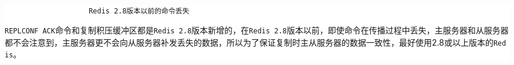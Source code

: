 
                        Redis 2.8版本以前的命令丢失

`REPLCONF ACK`命令和复制积压缓冲区都是`Redis 2.8`版本新增的，在`Redis 2.8`版本以前，即使命令在传播过程中丢失，主服务器和从服务器都不会注意到，主服务器更不会向从服务器补发丢失的数据，所以为了保证复制时主从服务器的数据一致性，最好使用2.8或以上版本的`Redis`。